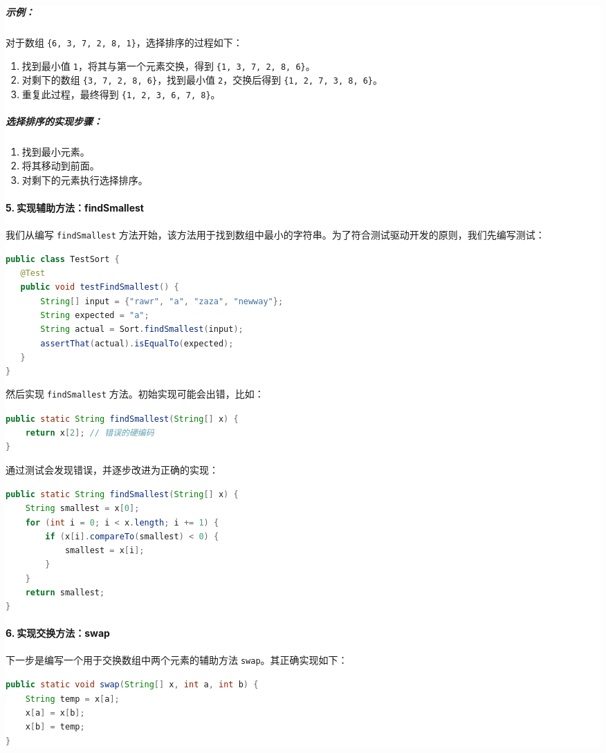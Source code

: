 ##### **示例：**
对于数组 `{6, 3, 7, 2, 8, 1}`，选择排序的过程如下：
1. 找到最小值 `1`，将其与第一个元素交换，得到 `{1, 3, 7, 2, 8, 6}`。
2. 对剩下的数组 `{3, 7, 2, 8, 6}`，找到最小值 `2`，交换后得到 `{1, 2, 7, 3, 8, 6}`。
3. 重复此过程，最终得到 `{1, 2, 3, 6, 7, 8}`。

##### **选择排序的实现步骤：**
1. 找到最小元素。
2. 将其移动到前面。
3. 对剩下的元素执行选择排序。

#### 5. **实现辅助方法：findSmallest**
我们从编写 `findSmallest` 方法开始，该方法用于找到数组中最小的字符串。为了符合测试驱动开发的原则，我们先编写测试：

```java
public class TestSort {
   @Test
   public void testFindSmallest() {
       String[] input = {"rawr", "a", "zaza", "newway"};
       String expected = "a";
       String actual = Sort.findSmallest(input);
       assertThat(actual).isEqualTo(expected);
   }
}
```

然后实现 `findSmallest` 方法。初始实现可能会出错，比如：

```java
public static String findSmallest(String[] x) {
    return x[2]; // 错误的硬编码
}
```

通过测试会发现错误，并逐步改进为正确的实现：

```java
public static String findSmallest(String[] x) {
    String smallest = x[0];
    for (int i = 0; i < x.length; i += 1) {
        if (x[i].compareTo(smallest) < 0) {
            smallest = x[i];
        }
    }
    return smallest;
}
```

#### 6. **实现交换方法：swap**
下一步是编写一个用于交换数组中两个元素的辅助方法 `swap`。其正确实现如下：

```java
public static void swap(String[] x, int a, int b) {
    String temp = x[a];
    x[a] = x[b];
    x[b] = temp;
}
```
